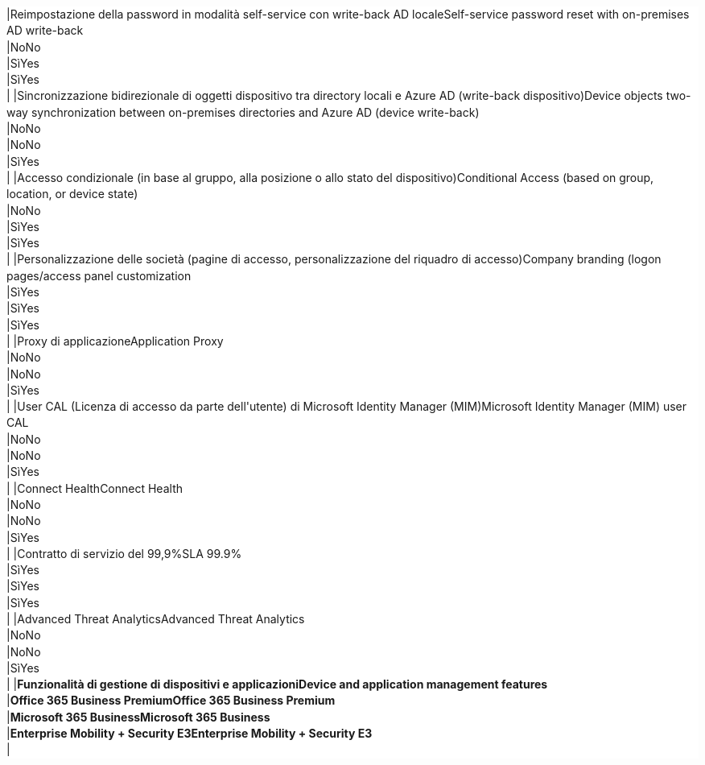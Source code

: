 |<span data-ttu-id="d0a52-381">Reimpostazione della password in modalità self-service con write-back AD locale</span><span class="sxs-lookup"><span data-stu-id="d0a52-381">Self-service password reset with on-premises AD write-back</span></span>  <br/> |<span data-ttu-id="d0a52-382">No</span><span class="sxs-lookup"><span data-stu-id="d0a52-382">No</span></span>  <br/> |<span data-ttu-id="d0a52-383">Sì</span><span class="sxs-lookup"><span data-stu-id="d0a52-383">Yes</span></span>  <br/> |<span data-ttu-id="d0a52-384">Sì</span><span class="sxs-lookup"><span data-stu-id="d0a52-384">Yes</span></span>  <br/> |
|<span data-ttu-id="d0a52-385">Sincronizzazione bidirezionale di oggetti dispositivo tra directory locali e Azure AD (write-back dispositivo)</span><span class="sxs-lookup"><span data-stu-id="d0a52-385">Device objects two-way synchronization between on-premises directories and Azure AD (device write-back)</span></span>  <br/> |<span data-ttu-id="d0a52-386">No</span><span class="sxs-lookup"><span data-stu-id="d0a52-386">No</span></span>  <br/> |<span data-ttu-id="d0a52-387">No</span><span class="sxs-lookup"><span data-stu-id="d0a52-387">No</span></span>  <br/> |<span data-ttu-id="d0a52-388">Sì</span><span class="sxs-lookup"><span data-stu-id="d0a52-388">Yes</span></span>  <br/> |
|<span data-ttu-id="d0a52-389">Accesso condizionale (in base al gruppo, alla posizione o allo stato del dispositivo)</span><span class="sxs-lookup"><span data-stu-id="d0a52-389">Conditional Access (based on group, location, or device state)</span></span>  <br/> |<span data-ttu-id="d0a52-390">No</span><span class="sxs-lookup"><span data-stu-id="d0a52-390">No</span></span>  <br/> |<span data-ttu-id="d0a52-391">Sì</span><span class="sxs-lookup"><span data-stu-id="d0a52-391">Yes</span></span>  <br/> |<span data-ttu-id="d0a52-392">Sì</span><span class="sxs-lookup"><span data-stu-id="d0a52-392">Yes</span></span>  <br/> |
|<span data-ttu-id="d0a52-393">Personalizzazione delle società (pagine di accesso, personalizzazione del riquadro di accesso)</span><span class="sxs-lookup"><span data-stu-id="d0a52-393">Company branding (logon pages/access panel customization</span></span>  <br/> |<span data-ttu-id="d0a52-394">Sì</span><span class="sxs-lookup"><span data-stu-id="d0a52-394">Yes</span></span>  <br/> |<span data-ttu-id="d0a52-395">Sì</span><span class="sxs-lookup"><span data-stu-id="d0a52-395">Yes</span></span>  <br/> |<span data-ttu-id="d0a52-396">Sì</span><span class="sxs-lookup"><span data-stu-id="d0a52-396">Yes</span></span>  <br/> |
|<span data-ttu-id="d0a52-397">Proxy di applicazione</span><span class="sxs-lookup"><span data-stu-id="d0a52-397">Application Proxy</span></span>  <br/> |<span data-ttu-id="d0a52-398">No</span><span class="sxs-lookup"><span data-stu-id="d0a52-398">No</span></span>  <br/> |<span data-ttu-id="d0a52-399">No</span><span class="sxs-lookup"><span data-stu-id="d0a52-399">No</span></span>  <br/> |<span data-ttu-id="d0a52-400">Sì</span><span class="sxs-lookup"><span data-stu-id="d0a52-400">Yes</span></span>  <br/> |
|<span data-ttu-id="d0a52-401">User CAL (Licenza di accesso da parte dell'utente) di Microsoft Identity Manager (MIM)</span><span class="sxs-lookup"><span data-stu-id="d0a52-401">Microsoft Identity Manager (MIM) user CAL</span></span>  <br/> |<span data-ttu-id="d0a52-402">No</span><span class="sxs-lookup"><span data-stu-id="d0a52-402">No</span></span>  <br/> |<span data-ttu-id="d0a52-403">No</span><span class="sxs-lookup"><span data-stu-id="d0a52-403">No</span></span>  <br/> |<span data-ttu-id="d0a52-404">Sì</span><span class="sxs-lookup"><span data-stu-id="d0a52-404">Yes</span></span>  <br/> |
|<span data-ttu-id="d0a52-405">Connect Health</span><span class="sxs-lookup"><span data-stu-id="d0a52-405">Connect Health</span></span>  <br/> |<span data-ttu-id="d0a52-406">No</span><span class="sxs-lookup"><span data-stu-id="d0a52-406">No</span></span>  <br/> |<span data-ttu-id="d0a52-407">No</span><span class="sxs-lookup"><span data-stu-id="d0a52-407">No</span></span>  <br/> |<span data-ttu-id="d0a52-408">Sì</span><span class="sxs-lookup"><span data-stu-id="d0a52-408">Yes</span></span>  <br/> |
|<span data-ttu-id="d0a52-409">Contratto di servizio del 99,9%</span><span class="sxs-lookup"><span data-stu-id="d0a52-409">SLA 99.9%</span></span>  <br/> |<span data-ttu-id="d0a52-410">Sì</span><span class="sxs-lookup"><span data-stu-id="d0a52-410">Yes</span></span>  <br/> |<span data-ttu-id="d0a52-411">Sì</span><span class="sxs-lookup"><span data-stu-id="d0a52-411">Yes</span></span>  <br/> |<span data-ttu-id="d0a52-412">Sì</span><span class="sxs-lookup"><span data-stu-id="d0a52-412">Yes</span></span>  <br/> |
|<span data-ttu-id="d0a52-413">Advanced Threat Analytics</span><span class="sxs-lookup"><span data-stu-id="d0a52-413">Advanced Threat Analytics</span></span>  <br/> |<span data-ttu-id="d0a52-414">No</span><span class="sxs-lookup"><span data-stu-id="d0a52-414">No</span></span>  <br/> |<span data-ttu-id="d0a52-415">No</span><span class="sxs-lookup"><span data-stu-id="d0a52-415">No</span></span>  <br/> |<span data-ttu-id="d0a52-416">Sì</span><span class="sxs-lookup"><span data-stu-id="d0a52-416">Yes</span></span>  <br/> |
|<span data-ttu-id="d0a52-417">**Funzionalità di gestione di dispositivi e applicazioni**</span><span class="sxs-lookup"><span data-stu-id="d0a52-417">**Device and application management features**</span></span> <br/> |<span data-ttu-id="d0a52-418">**Office 365 Business Premium**</span><span class="sxs-lookup"><span data-stu-id="d0a52-418">**Office 365 Business Premium**</span></span> <br/> |<span data-ttu-id="d0a52-419">**Microsoft 365 Business**</span><span class="sxs-lookup"><span data-stu-id="d0a52-419">**Microsoft 365 Business**</span></span> <br/> |<span data-ttu-id="d0a52-420">**Enterprise Mobility + Security E3**</span><span class="sxs-lookup"><span data-stu-id="d0a52-420">**Enterprise Mobility + Security E3**</span></span> <br/> |